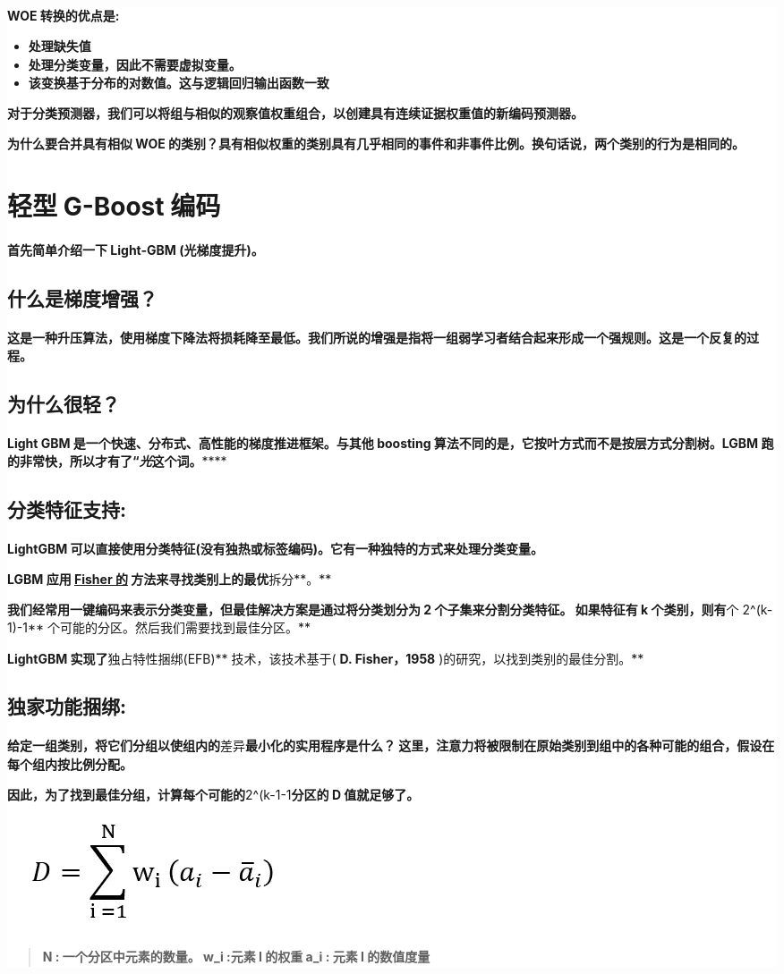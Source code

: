 ****WOE 转换的优点是:****

*   ****处理缺失值****
*   ****处理分类变量，因此不需要虚拟变量。****
*   ****该变换基于分布的对数值。这与逻辑回归输出函数一致****

****对于分类预测器，我们可以**将**组与**相似的**观察值**权重**组合，以创建具有连续证据权重值的新编码预测器。****

****为什么要合并具有相似 WOE 的类别？具有相似权重的类别具有几乎相同的事件和非事件比例。换句话说，两个类别的行为是相同的。****

# ****轻型 G-Boost 编码****

****首先简单介绍一下 **Light-GBM** (光梯度提升)。****

## ****什么是梯度增强？****

****这是一种升压算法，使用梯度下降法将损耗降至最低。我们所说的增强是指将一组弱学习者结合起来形成一个强规则。这是一个反复的过程。****

## ****为什么很轻？****

****Light GBM 是一个快速、分布式、高性能的梯度推进框架。与其他 boosting 算法不同的是，它按叶方式而不是按层方式**分割树**。LGBM 跑的非常快，所以才有了“*光*这个词。********

## **分类特征支持:**

**LightGBM 可以直接使用分类特征(没有独热或标签编码)。它有一种独特的方式来处理分类变量。**

**LGBM 应用 [**Fisher 的**](http://www.csiss.org/SPACE/workshops/2004/SAC/files/fisher.pdf) **方法**来寻找类别上的最优**拆分**。**

**我们经常用一键编码来表示分类变量，但最佳解决方案是通过将分类划分为 **2 个子集**来分割分类特征。
如果特征有 **k** 个类别，则有**个 2^(k-1)-1** 个可能的分区。然后我们需要找到最佳分区。**

**LightGBM 实现了**独占特性捆绑(EFB)** 技术，该技术基于( **D. Fisher，1958** )的研究，以找到类别的最佳分割。**

## **独家功能捆绑:**

**给定一组类别，将它们分组以使组内的**差异**最小化的实用程序是什么？
这里，注意力将被限制在原始类别到组中的各种可能的组合，假设在每个组内按比例分配。**

**因此，为了找到最佳分组，计算每个可能的**2^(k-1-1**分区的 **D** 值就足够了。**

**![](img/daf0ecc85d90b33b4146a8e052a0f0d8.png)**

> ****N :** 一个分区中元素的数量。
> **w_i** :元素 I 的权重
> **a_i :** 元素 I 的数值度量**

